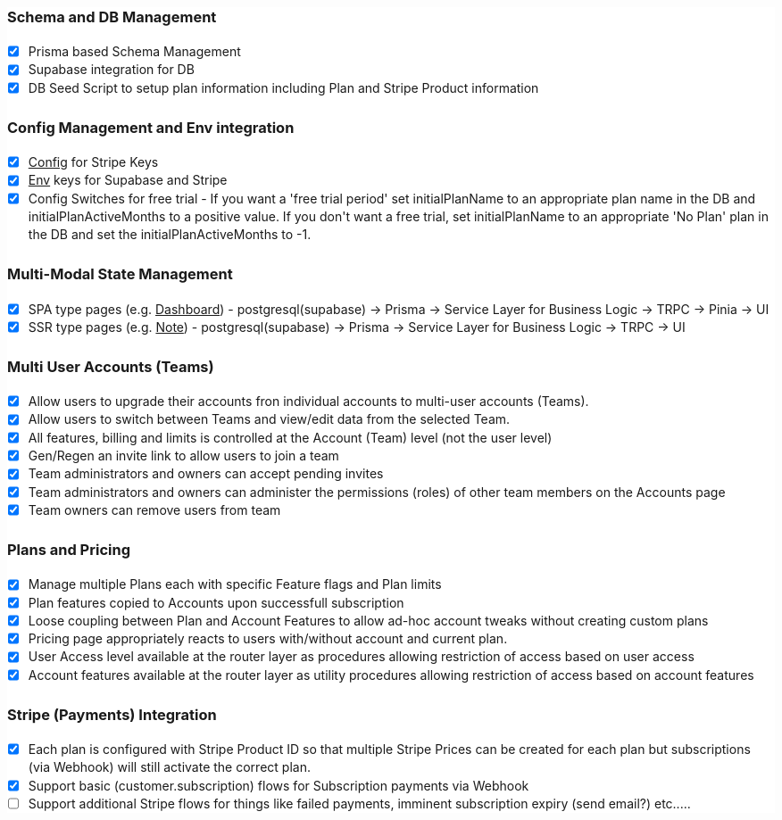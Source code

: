 ### Schema and DB Management

- [x] Prisma based Schema Management
- [x] Supabase integration for DB
- [x] DB Seed Script to setup plan information including Plan and Stripe Product information

### Config Management and Env integration

- [x] [Config](/nuxt.config.ts) for Stripe Keys
- [x] [Env](/.env_example) keys for Supabase and Stripe
- [x] Config Switches for free trial - If you want a 'free trial period' set initialPlanName to an appropriate plan name in the DB and initialPlanActiveMonths to a positive value. If you don't want a free trial, set initialPlanName to an appropriate 'No Plan' plan in the DB and set the initialPlanActiveMonths to -1.

### Multi-Modal State Management

- [x] SPA type pages (e.g. [Dashboard](/pages/dashboard.vue)) - postgresql(supabase) -> Prisma -> Service Layer for Business Logic -> TRPC -> Pinia -> UI
- [x] SSR type pages (e.g. [Note](/pages/notes/[note_id].vue)) - postgresql(supabase) -> Prisma -> Service Layer for Business Logic -> TRPC -> UI

### Multi User Accounts (Teams)

- [x] Allow users to upgrade their accounts fron individual accounts to multi-user accounts (Teams).
- [x] Allow users to switch between Teams and view/edit data from the selected Team.
- [x] All features, billing and limits is controlled at the Account (Team) level (not the user level)
- [x] Gen/Regen an invite link to allow users to join a team
- [x] Team administrators and owners can accept pending invites
- [x] Team administrators and owners can administer the permissions (roles) of other team members on the Accounts page
- [x] Team owners can remove users from team

### Plans and Pricing

- [x] Manage multiple Plans each with specific Feature flags and Plan limits
- [x] Plan features copied to Accounts upon successfull subscription
- [x] Loose coupling between Plan and Account Features to allow ad-hoc account tweaks without creating custom plans
- [x] Pricing page appropriately reacts to users with/without account and current plan.
- [x] User Access level available at the router layer as procedures allowing restriction of access based on user access
- [x] Account features available at the router layer as utility procedures allowing restriction of access based on account features

### Stripe (Payments) Integration

- [x] Each plan is configured with Stripe Product ID so that multiple Stripe Prices can be created for each plan but subscriptions (via Webhook) will still activate the correct plan.
- [x] Support basic (customer.subscription) flows for Subscription payments via Webhook
- [ ] Support additional Stripe flows for things like failed payments, imminent subscription expiry (send email?) etc.....
